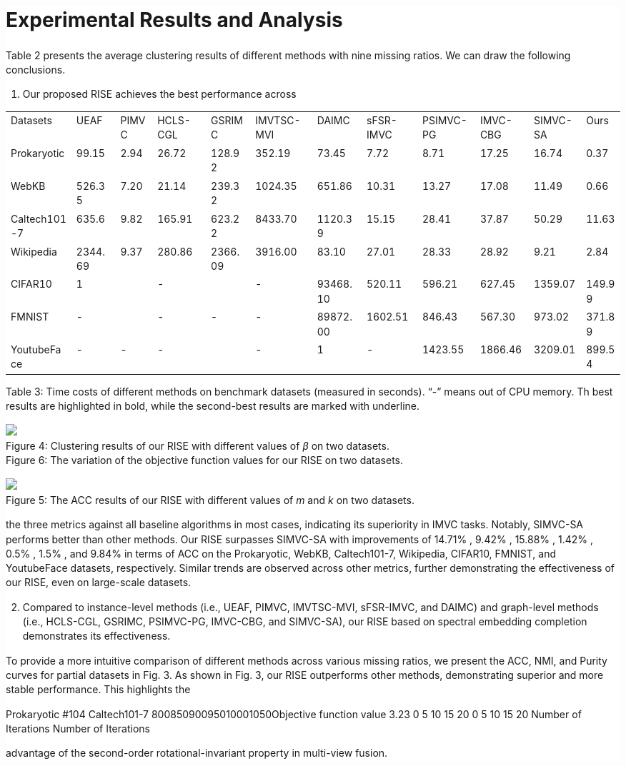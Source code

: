 # Experimental Results and Analysis

Table 2 presents the average clustering results of different methods with nine missing ratios. We can draw the following conclusions.

1. Our proposed RISE achieves the best performance across

<html><body><table><tr><td>Datasets</td><td>UEAF</td><td>PIMVC</td><td>HCLS-CGL</td><td>GSRIMC</td><td>IMVTSC-MVI</td><td>DAIMC</td><td>sFSR-IMVC</td><td>PSIMVC-PG</td><td>IMVC-CBG</td><td>SIMVC-SA</td><td>Ours</td></tr><tr><td>Prokaryotic</td><td>99.15</td><td>2.94</td><td>26.72</td><td>128.92</td><td>352.19</td><td>73.45</td><td>7.72</td><td>8.71</td><td>17.25</td><td>16.74</td><td>0.37</td></tr><tr><td>WebKB</td><td>526.35</td><td>7.20</td><td>21.14</td><td>239.32</td><td>1024.35</td><td>651.86</td><td>10.31</td><td>13.27</td><td>17.08</td><td>11.49</td><td>0.66</td></tr><tr><td>Caltech101-7</td><td>635.6</td><td>9.82</td><td>165.91</td><td>623.22</td><td>8433.70</td><td>1120.39</td><td>15.15</td><td>28.41</td><td>37.87</td><td>50.29</td><td>11.63</td></tr><tr><td>Wikipedia</td><td>2344.69</td><td>9.37</td><td>280.86</td><td>2366.09</td><td>3916.00</td><td>83.10</td><td>27.01</td><td>28.33</td><td>28.92</td><td>9.21</td><td>2.84</td></tr><tr><td>CIFAR10</td><td>1</td><td></td><td>-</td><td></td><td>-</td><td>93468.10</td><td>520.11</td><td>596.21</td><td>627.45</td><td>1359.07</td><td>149.99</td></tr><tr><td>FMNIST</td><td>-</td><td></td><td>-</td><td>-</td><td>-</td><td>89872.00</td><td>1602.51</td><td>846.43</td><td>567.30</td><td>973.02</td><td>371.89</td></tr><tr><td>YoutubeFace</td><td>-</td><td>-</td><td>-</td><td></td><td>-</td><td>1</td><td>-</td><td>1423.55</td><td>1866.46</td><td>3209.01</td><td>899.54</td></tr></table></body></html>

Table 3: Time costs of different methods on benchmark datasets (measured in seconds). “-” means out of CPU memory. Th best results are highlighted in bold, while the second-best results are marked with underline.

![](images/7db39e879eb6f35c36452feed493397e16d80f54e139ecf1de38854810956682.jpg)  
Figure 4: Clustering results of our RISE with different values of $\beta$ on two datasets.   
Figure 6: The variation of the objective function values for our RISE on two datasets.

![](images/8ada7c9ac172fa0497443a2003bdb7b951e470fb1e48fc933ad2f8060001519e.jpg)  
Figure 5: The ACC results of our RISE with different values of $m$ and $k$ on two datasets.

the three metrics against all baseline algorithms in most cases, indicating its superiority in IMVC tasks. Notably, SIMVC-SA performs better than other methods. Our RISE surpasses SIMVC-SA with improvements of $1 4 . 7 1 \%$ , $9 . 4 2 \%$ , $1 5 . 8 8 \%$ , $1 . 4 2 \%$ , $0 . 5 \%$ , $1 . 5 \%$ , and $9 . 8 4 \%$ in terms of ACC on the Prokaryotic, WebKB, Caltech101-7, Wikipedia, CIFAR10, FMNIST, and YoutubeFace datasets, respectively. Similar trends are observed across other metrics, further demonstrating the effectiveness of our RISE, even on large-scale datasets.

2. Compared to instance-level methods (i.e., UEAF, PIMVC, IMVTSC-MVI, sFSR-IMVC, and DAIMC) and graph-level methods (i.e., HCLS-CGL, GSRIMC, PSIMVC-PG, IMVC-CBG, and SIMVC-SA), our RISE based on spectral embedding completion demonstrates its effectiveness.

To provide a more intuitive comparison of different methods across various missing ratios, we present the ACC, NMI, and Purity curves for partial datasets in Fig. 3. As shown in Fig. 3, our RISE outperforms other methods, demonstrating superior and more stable performance. This highlights the

Prokaryotic #104 Caltech101-7 80085090095010001050Objective function value 3.23 0 5 10 15 20 0 5 10 15 20 Number of Iterations Number of Iterations

advantage of the second-order rotational-invariant property in multi-view fusion.
